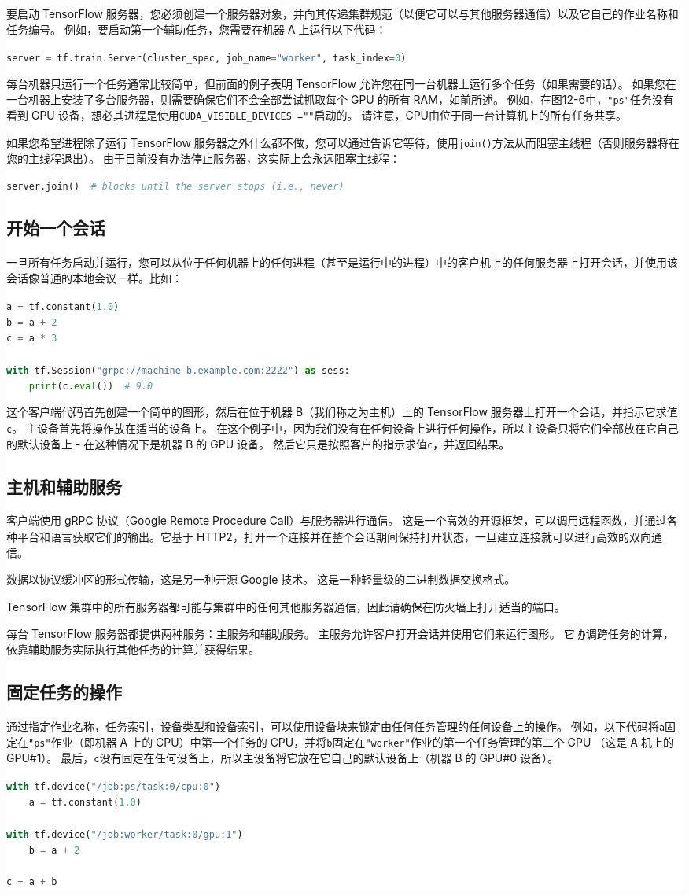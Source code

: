 要启动 TensorFlow 服务器，您必须创建一个服务器对象，并向其传递集群规范（以便它可以与其他服务器通信）以及它自己的作业名称和任务编号。 例如，要启动第一个辅助任务，您需要在机器 A 上运行以下代码：

```py
server = tf.train.Server(cluster_spec, job_name="worker", task_index=0) 
```

每台机器只运行一个任务通常比较简单，但前面的例子表明 TensorFlow 允许您在同一台机器上运行多个任务（如果需要的话）。 如果您在一台机器上安装了多台服务器，则需要确保它们不会全部尝试抓取每个 GPU 的所有 RAM，如前所述。 例如，在图12-6中，`"ps"`任务没有看到 GPU 设备，想必其进程是使用`CUDA_VISIBLE_DEVICES =""`启动的。 请注意，CPU由位于同一台计算机上的所有任务共享。

如果您希望进程除了运行 TensorFlow 服务器之外什么都不做，您可以通过告诉它等待，使用`join()`方法从而阻塞主线程（否则服务器将在您的主线程退出）。 由于目前没有办法停止服务器，这实际上会永远阻塞主线程：

```py
server.join()  # blocks until the server stops (i.e., never) 
```

## 开始一个会话

一旦所有任务启动并运行，您可以从位于任何机器上的任何进程（甚至是运行中的进程）中的客户机上的任何服务器上打开会话，并使用该会话像普通的本地会议一样。比如：

```py
a = tf.constant(1.0) 
b = a + 2 
c = a * 3

with tf.Session("grpc://machine-b.example.com:2222") as sess:    
    print(c.eval())  # 9.0 
```

这个客户端代码首先创建一个简单的图形，然后在位于机器 B（我们称之为主机）上的 TensorFlow 服务器上打开一个会话，并指示它求值`c`。 主设备首先将操作放在适当的设备上。 在这个例子中，因为我们没有在任何设备上进行任何操作，所以主设备只将它们全部放在它自己的默认设备上 - 在这种情况下是机器 B 的 GPU 设备。 然后它只是按照客户的指示求值`c`，并返回结果。

## 主机和辅助服务

客户端使用 gRPC 协议（Google Remote Procedure Call）与服务器进行通信。 这是一个高效的开源框架，可以调用远程函数，并通过各种平台和语言获取它们的输出。它基于 HTTP2，打开一个连接并在整个会话期间保持打开状态，一旦建立连接就可以进行高效的双向通信。

数据以协议缓冲区的形式传输，这是另一种开源 Google 技术。 这是一种轻量级的二进制数据交换格式。

TensorFlow 集群中的所有服务器都可能与集群中的任何其他服务器通信，因此请确保在防火墙上打开适当的端口。

每台 TensorFlow 服务器都提供两种服务：主服务和辅助服务。 主服务允许客户打开会话并使用它们来运行图形。 它协调跨任务的计算，依靠辅助服务实际执行其他任务的计算并获得结果。

## 固定任务的操作

通过指定作业名称，任务索引，设备类型和设备索引，可以使用设备块来锁定由任何任务管理的任何设备上的操作。 例如，以下代码将`a`固定在`"ps"`作业（即机器 A 上的 CPU）中第一个任务的 CPU，并将`b`固定在`"worker"`作业的第一个任务管理的第二个 GPU （这是 A 机上的 GPU#1）。 最后，`c`没有固定在任何设备上，所以主设备将它放在它自己的默认设备上（机器 B 的 GPU#0 设备）。

```py
with tf.device("/job:ps/task:0/cpu:0")    
    a = tf.constant(1.0)
    
with tf.device("/job:worker/task:0/gpu:1")    
    b = a + 2
    
c = a + b
```

